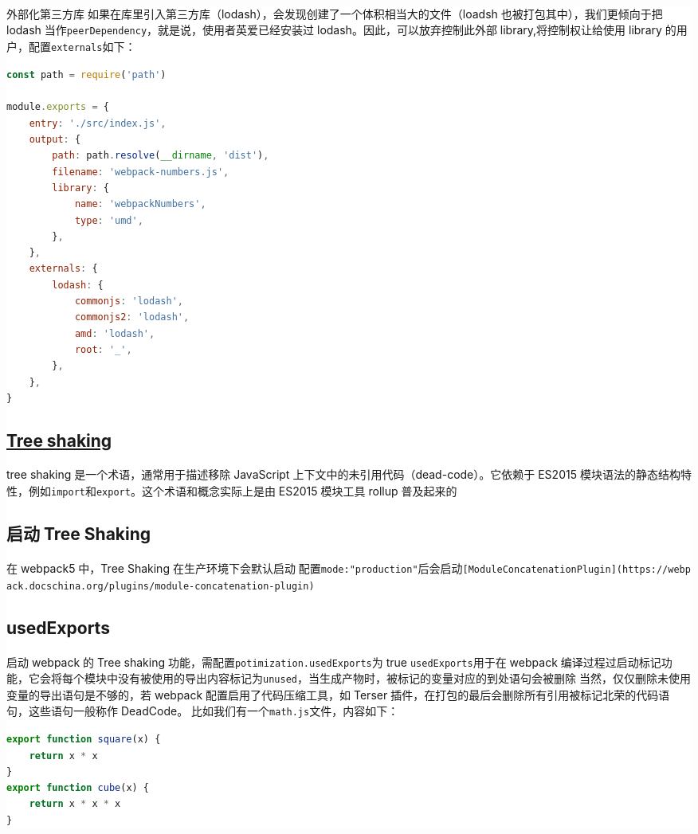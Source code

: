 外部化第三方库
如果在库里引入第三方库（lodash），会发现创建了一个体积相当大的文件（loadsh 也被打包其中），我们更倾向于把 lodash 当作`peerDependency`，就是说，使用者英爱已经安装过 lodash。因此，可以放弃控制此外部 library,将控制权让给使用 library 的用户，配置`externals`如下：

```javascript
const path = require('path')

module.exports = {
	entry: './src/index.js',
	output: {
		path: path.resolve(__dirname, 'dist'),
		filename: 'webpack-numbers.js',
		library: {
			name: 'webpackNumbers',
			type: 'umd',
		},
	},
	externals: {
		lodash: {
			commonjs: 'lodash',
			commonjs2: 'lodash',
			amd: 'lodash',
			root: '_',
		},
	},
}
```

## [Tree shaking](https://webpack.docschina.org/guides/tree-shaking/)

tree shaking 是一个术语，通常用于描述移除 JavaScript 上下文中的未引用代码（dead-code）。它依赖于 ES2015 模块语法的静态结构特性，例如`import`和`export`。这个术语和概念实际上是由 ES2015 模块工具 rollup 普及起来的

## 启动 Tree Shaking

在 webpack5 中，Tree Shaking 在生产环境下会默认启动
配置`mode:"production"`后会启动`[ModuleConcatenationPlugin](https://webpack.docschina.org/plugins/module-concatenation-plugin)`

## usedExports

启动 webpack 的 Tree shaking 功能，需配置`potimization.usedExports`为 true
`usedExports`用于在 webpack 编译过程过启动标记功能，它会将每个模块中没有被使用的导出内容标记为`unused`，当生成产物时，被标记的变量对应的到处语句会被删除
当然，仅仅删除未使用变量的导出语句是不够的，若 webpack 配置启用了代码压缩工具，如 Terser 插件，在打包的最后会删除所有引用被标记北荣的代码语句，这些语句一般称作 DeadCode。
比如我们有一个`math.js`文件，内容如下：

```javascript
export function square(x) {
	return x * x
}
export function cube(x) {
	return x * x * x
}
```
